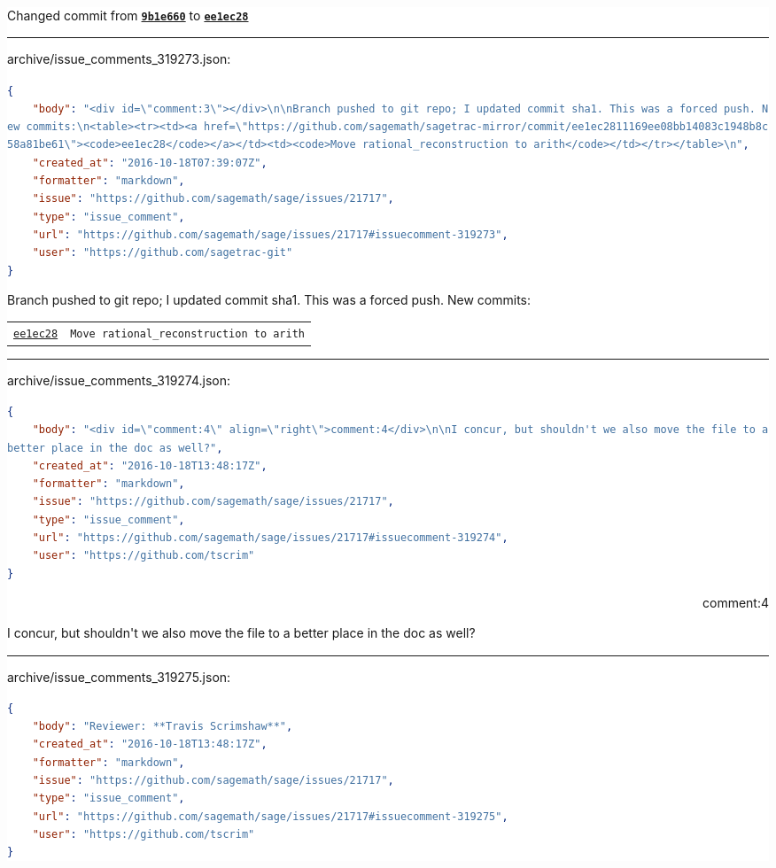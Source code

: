Changed commit from **[`9b1e660`](https://github.com/sagemath/sagetrac-mirror/commit/9b1e6605578155ff703c30615b4453b2fb540ed6)** to **[`ee1ec28`](https://github.com/sagemath/sagetrac-mirror/commit/ee1ec2811169ee08bb14083c1948b8c58a81be61)**



---

archive/issue_comments_319273.json:
```json
{
    "body": "<div id=\"comment:3\"></div>\n\nBranch pushed to git repo; I updated commit sha1. This was a forced push. New commits:\n<table><tr><td><a href=\"https://github.com/sagemath/sagetrac-mirror/commit/ee1ec2811169ee08bb14083c1948b8c58a81be61\"><code>ee1ec28</code></a></td><td><code>Move rational_reconstruction to arith</code></td></tr></table>\n",
    "created_at": "2016-10-18T07:39:07Z",
    "formatter": "markdown",
    "issue": "https://github.com/sagemath/sage/issues/21717",
    "type": "issue_comment",
    "url": "https://github.com/sagemath/sage/issues/21717#issuecomment-319273",
    "user": "https://github.com/sagetrac-git"
}
```

<div id="comment:3"></div>

Branch pushed to git repo; I updated commit sha1. This was a forced push. New commits:
<table><tr><td><a href="https://github.com/sagemath/sagetrac-mirror/commit/ee1ec2811169ee08bb14083c1948b8c58a81be61"><code>ee1ec28</code></a></td><td><code>Move rational_reconstruction to arith</code></td></tr></table>




---

archive/issue_comments_319274.json:
```json
{
    "body": "<div id=\"comment:4\" align=\"right\">comment:4</div>\n\nI concur, but shouldn't we also move the file to a better place in the doc as well?",
    "created_at": "2016-10-18T13:48:17Z",
    "formatter": "markdown",
    "issue": "https://github.com/sagemath/sage/issues/21717",
    "type": "issue_comment",
    "url": "https://github.com/sagemath/sage/issues/21717#issuecomment-319274",
    "user": "https://github.com/tscrim"
}
```

<div id="comment:4" align="right">comment:4</div>

I concur, but shouldn't we also move the file to a better place in the doc as well?



---

archive/issue_comments_319275.json:
```json
{
    "body": "Reviewer: **Travis Scrimshaw**",
    "created_at": "2016-10-18T13:48:17Z",
    "formatter": "markdown",
    "issue": "https://github.com/sagemath/sage/issues/21717",
    "type": "issue_comment",
    "url": "https://github.com/sagemath/sage/issues/21717#issuecomment-319275",
    "user": "https://github.com/tscrim"
}
```
